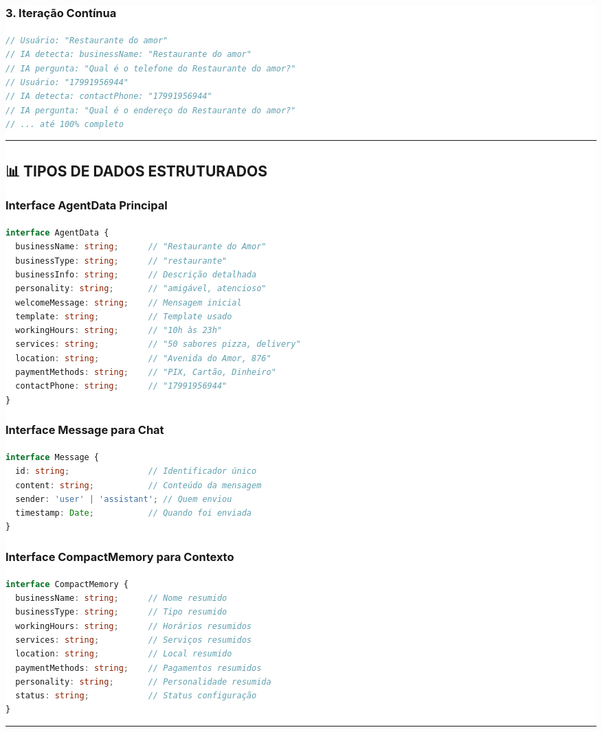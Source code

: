 ### **3. Iteração Contínua**
```typescript
// Usuário: "Restaurante do amor"
// IA detecta: businessName: "Restaurante do amor"
// IA pergunta: "Qual é o telefone do Restaurante do amor?"
// Usuário: "17991956944"  
// IA detecta: contactPhone: "17991956944"
// IA pergunta: "Qual é o endereço do Restaurante do amor?"
// ... até 100% completo
```

---

## 📊 **TIPOS DE DADOS ESTRUTURADOS**

### **Interface AgentData Principal**
```typescript
interface AgentData {
  businessName: string;      // "Restaurante do Amor"
  businessType: string;      // "restaurante"
  businessInfo: string;      // Descrição detalhada
  personality: string;       // "amigável, atencioso"
  welcomeMessage: string;    // Mensagem inicial
  template: string;          // Template usado
  workingHours: string;      // "10h às 23h"
  services: string;          // "50 sabores pizza, delivery"
  location: string;          // "Avenida do Amor, 876"
  paymentMethods: string;    // "PIX, Cartão, Dinheiro"
  contactPhone: string;      // "17991956944"
}
```

### **Interface Message para Chat**
```typescript
interface Message {
  id: string;                // Identificador único
  content: string;           // Conteúdo da mensagem
  sender: 'user' | 'assistant'; // Quem enviou
  timestamp: Date;           // Quando foi enviada
}
```

### **Interface CompactMemory para Contexto**
```typescript
interface CompactMemory {
  businessName: string;      // Nome resumido
  businessType: string;      // Tipo resumido
  workingHours: string;      // Horários resumidos
  services: string;          // Serviços resumidos
  location: string;          // Local resumido
  paymentMethods: string;    // Pagamentos resumidos
  personality: string;       // Personalidade resumida
  status: string;            // Status configuração
}
```

---